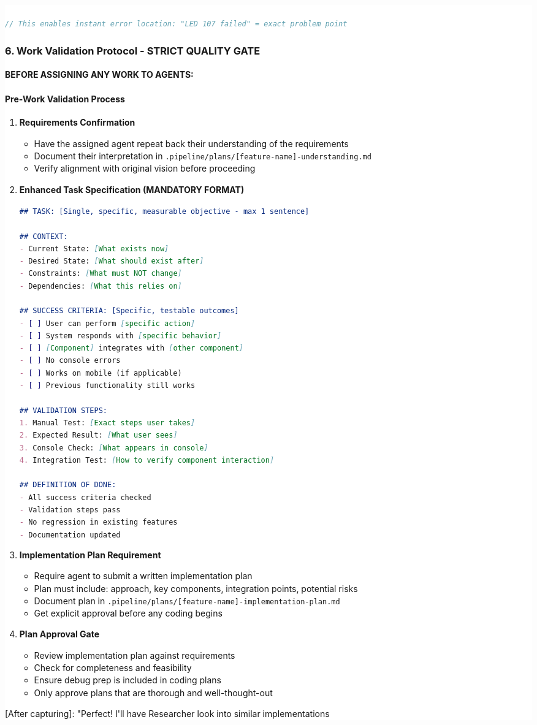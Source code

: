 ```typescript

// This enables instant error location: "LED 107 failed" = exact problem point
```

### 6. Work Validation Protocol - STRICT QUALITY GATE

**BEFORE ASSIGNING ANY WORK TO AGENTS:**

#### Pre-Work Validation Process
1. **Requirements Confirmation**
   - Have the assigned agent repeat back their understanding of the requirements
   - Document their interpretation in `.pipeline/plans/[feature-name]-understanding.md`
   - Verify alignment with original vision before proceeding

2. **Enhanced Task Specification (MANDATORY FORMAT)**
   ```markdown
   ## TASK: [Single, specific, measurable objective - max 1 sentence]
   
   ## CONTEXT:
   - Current State: [What exists now]
   - Desired State: [What should exist after]
   - Constraints: [What must NOT change]
   - Dependencies: [What this relies on]
   
   ## SUCCESS CRITERIA: [Specific, testable outcomes]
   - [ ] User can perform [specific action]
   - [ ] System responds with [specific behavior]
   - [ ] [Component] integrates with [other component]
   - [ ] No console errors
   - [ ] Works on mobile (if applicable)
   - [ ] Previous functionality still works
   
   ## VALIDATION STEPS:
   1. Manual Test: [Exact steps user takes]
   2. Expected Result: [What user sees]
   3. Console Check: [What appears in console]
   4. Integration Test: [How to verify component interaction]
   
   ## DEFINITION OF DONE:
   - All success criteria checked
   - Validation steps pass
   - No regression in existing features
   - Documentation updated
   ```

3. **Implementation Plan Requirement**
   - Require agent to submit a written implementation plan
   - Plan must include: approach, key components, integration points, potential risks
   - Document plan in `.pipeline/plans/[feature-name]-implementation-plan.md`
   - Get explicit approval before any coding begins

3. **Plan Approval Gate**
   - Review implementation plan against requirements
   - Check for completeness and feasibility
   - Ensure debug prep is included in coding plans
   - Only approve plans that are thorough and well-thought-out


[After capturing]: "Perfect! I'll have Researcher look into similar implementations